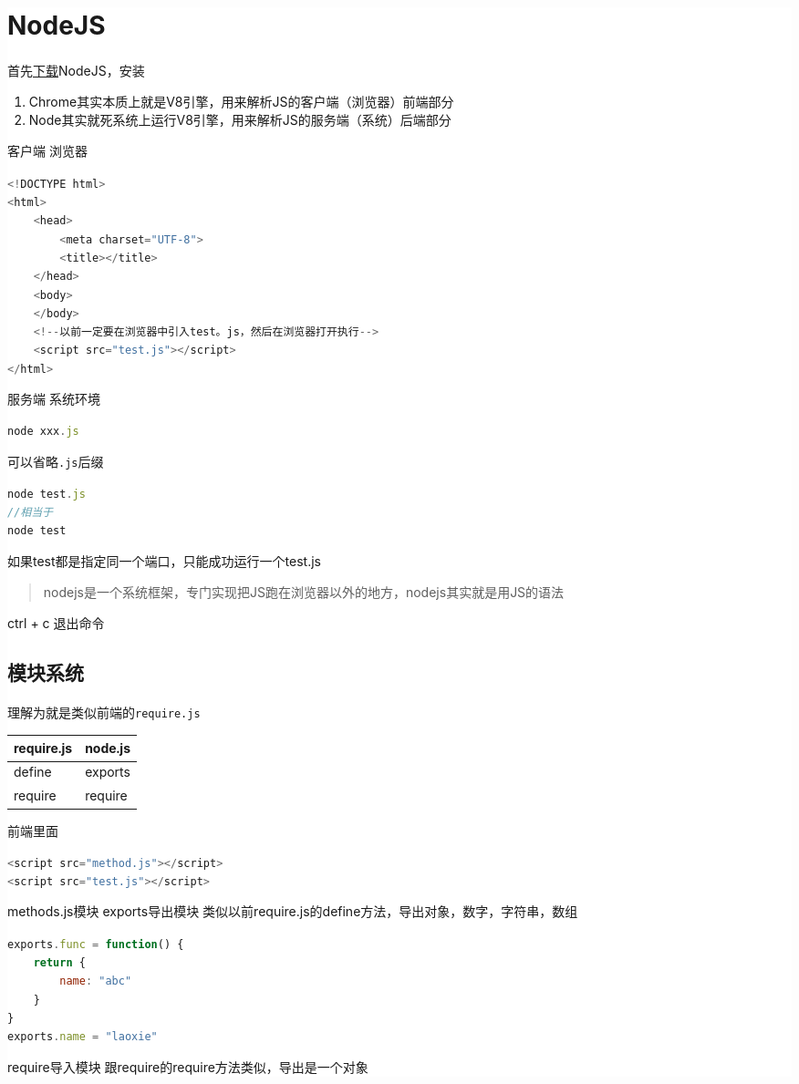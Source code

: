 # NodeJS

首先[下载](https://nodejs.org/en/)NodeJS，安装

1. Chrome其实本质上就是V8引擎，用来解析JS的客户端（浏览器）前端部分
2. Node其实就死系统上运行V8引擎，用来解析JS的服务端（系统）后端部分


客户端 浏览器
```javascript
<!DOCTYPE html>
<html>
	<head>
		<meta charset="UTF-8">
		<title></title>
	</head>
	<body>
	</body>
	<!--以前一定要在浏览器中引入test。js，然后在浏览器打开执行-->
	<script src="test.js"></script>
</html>
```

服务端 系统环境
```javascript
node xxx.js
```
可以省略`.js`后缀
```javascript
node test.js
//相当于
node test
```
如果test都是指定同一个端口，只能成功运行一个test.js


> nodejs是一个系统框架，专门实现把JS跑在浏览器以外的地方，nodejs其实就是用JS的语法

ctrl + c 退出命令


## 模块系统
理解为就是类似前端的`require.js`

|require.js|node.js|
|-|-|
|define|exports|
|require|require|

前端里面
```javascript
<script src="method.js"></script>
<script src="test.js"></script>
```
methods.js模块
exports导出模块 类似以前require.js的define方法，导出对象，数字，字符串，数组
```javascript
exports.func = function() {
	return {
		name: "abc"
	}
}
exports.name = "laoxie"
```
require导入模块 跟require的require方法类似，导出是一个对象
